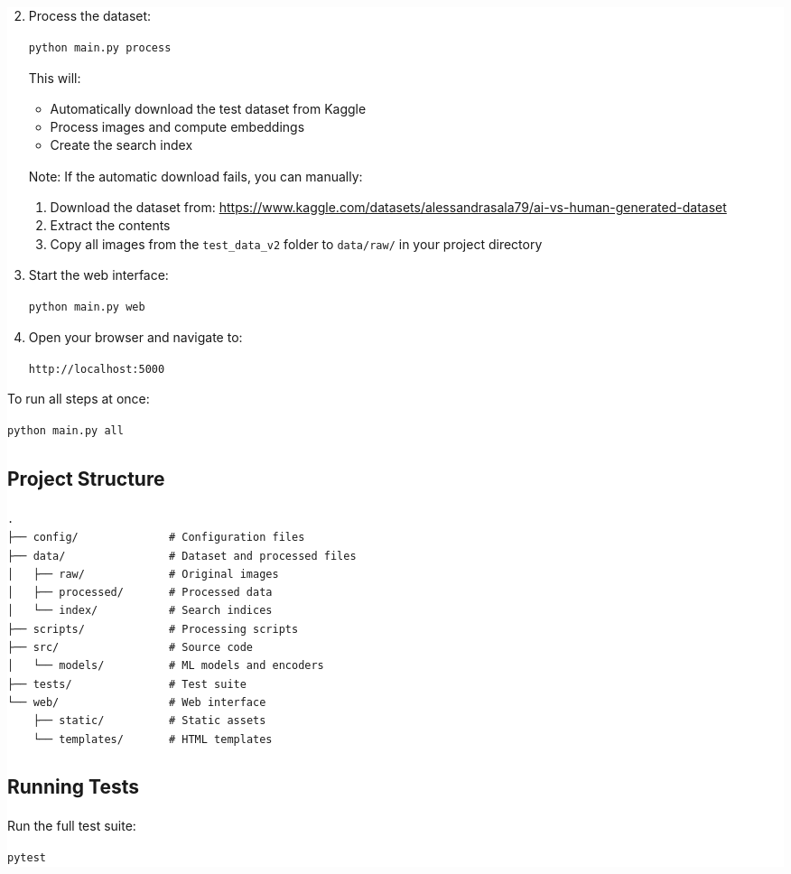 2. Process the dataset:
   ```bash
   python main.py process
   ```
   This will:
   - Automatically download the test dataset from Kaggle
   - Process images and compute embeddings
   - Create the search index
   
   Note: If the automatic download fails, you can manually:
   1. Download the dataset from: https://www.kaggle.com/datasets/alessandrasala79/ai-vs-human-generated-dataset
   2. Extract the contents
   3. Copy all images from the `test_data_v2` folder to `data/raw/` in your project directory


3. Start the web interface:
   ```bash
   python main.py web
   ```

4. Open your browser and navigate to:
   ```
   http://localhost:5000
   ```

To run all steps at once:
```bash
python main.py all
```

## Project Structure

```
.
├── config/              # Configuration files
├── data/                # Dataset and processed files
│   ├── raw/             # Original images
│   ├── processed/       # Processed data
│   └── index/           # Search indices
├── scripts/             # Processing scripts
├── src/                 # Source code
│   └── models/          # ML models and encoders
├── tests/               # Test suite
└── web/                 # Web interface
    ├── static/          # Static assets
    └── templates/       # HTML templates
```

## Running Tests

Run the full test suite:
```bash
pytest
```
